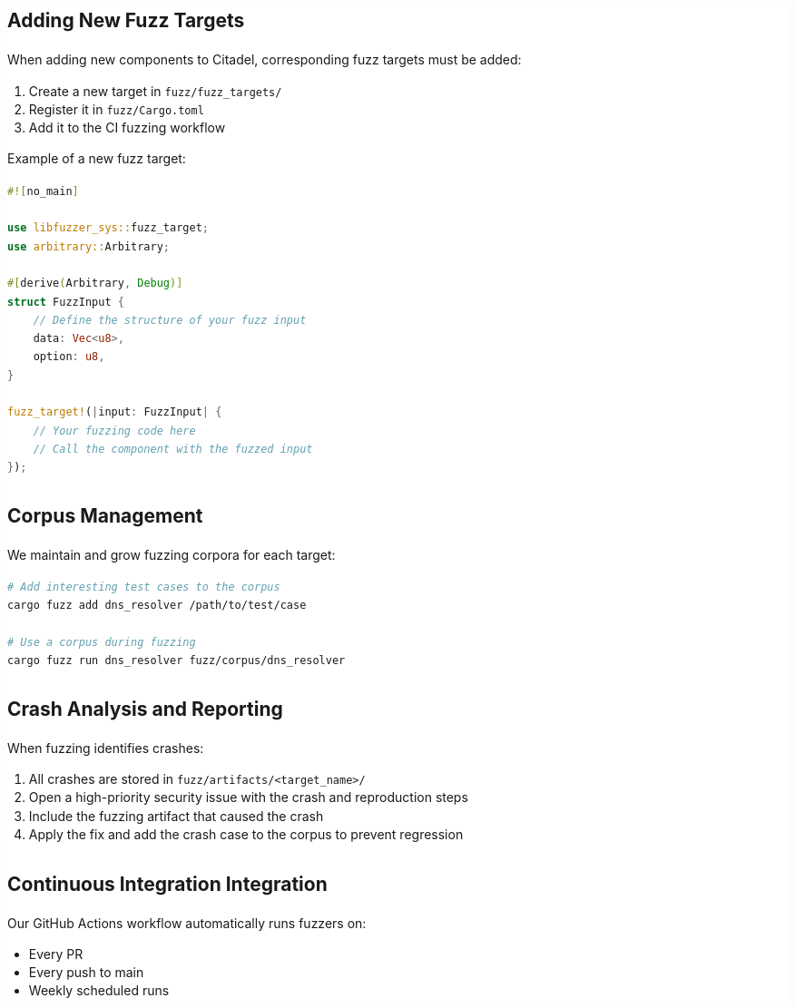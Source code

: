 ## Adding New Fuzz Targets

When adding new components to Citadel, corresponding fuzz targets must be added:

1. Create a new target in `fuzz/fuzz_targets/`
2. Register it in `fuzz/Cargo.toml`
3. Add it to the CI fuzzing workflow

Example of a new fuzz target:

```rust
#![no_main]

use libfuzzer_sys::fuzz_target;
use arbitrary::Arbitrary;

#[derive(Arbitrary, Debug)]
struct FuzzInput {
    // Define the structure of your fuzz input
    data: Vec<u8>,
    option: u8,
}

fuzz_target!(|input: FuzzInput| {
    // Your fuzzing code here
    // Call the component with the fuzzed input
});
```

## Corpus Management

We maintain and grow fuzzing corpora for each target:

```bash
# Add interesting test cases to the corpus
cargo fuzz add dns_resolver /path/to/test/case

# Use a corpus during fuzzing
cargo fuzz run dns_resolver fuzz/corpus/dns_resolver
```

## Crash Analysis and Reporting

When fuzzing identifies crashes:

1. All crashes are stored in `fuzz/artifacts/<target_name>/`
2. Open a high-priority security issue with the crash and reproduction steps
3. Include the fuzzing artifact that caused the crash
4. Apply the fix and add the crash case to the corpus to prevent regression

## Continuous Integration Integration

Our GitHub Actions workflow automatically runs fuzzers on:
- Every PR
- Every push to main
- Weekly scheduled runs
